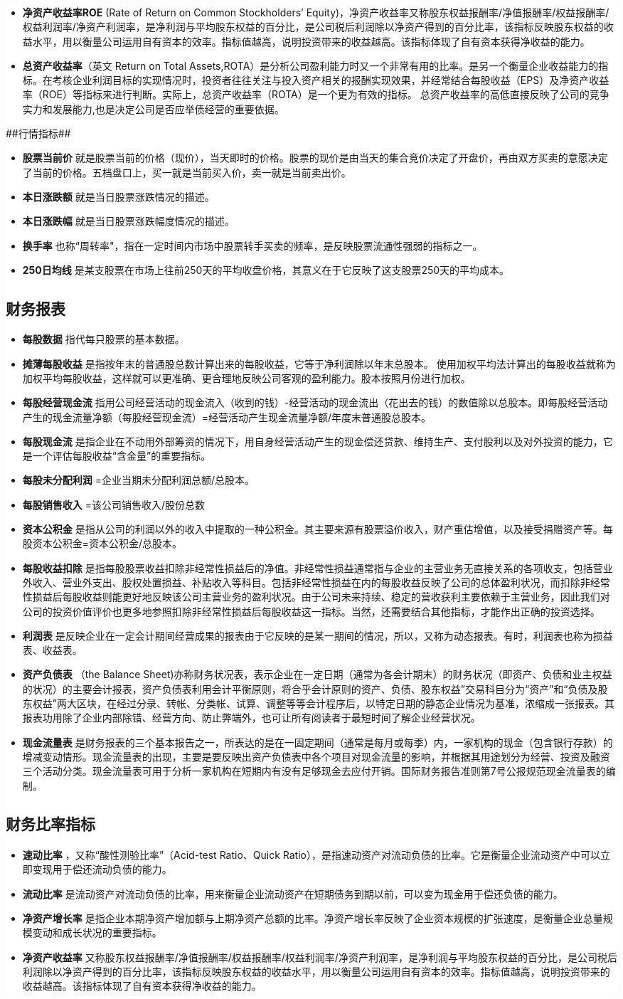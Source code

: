 - **净资产收益率ROE** (Rate of Return on Common Stockholders’ Equity)，净资产收益率又称股东权益报酬率/净值报酬率/权益报酬率/权益利润率/净资产利润率，是净利润与平均股东权益的百分比，是公司税后利润除以净资产得到的百分比率，该指标反映股东权益的收益水平，用以衡量公司运用自有资本的效率。指标值越高，说明投资带来的收益越高。该指标体现了自有资本获得净收益的能力。

- **总资产收益率**（英文 Return on Total Assets,ROTA）是分析公司盈利能力时又一个非常有用的比率。是另一个衡量企业收益能力的指标。在考核企业利润目标的实现情况时，投资者往往关注与投入资产相关的报酬实现效果，并经常结合每股收益（EPS）及净资产收益率（ROE）等指标来进行判断。实际上，总资产收益率（ROTA）是一个更为有效的指标。 总资产收益率的高低直接反映了公司的竞争实力和发展能力,也是决定公司是否应举债经营的重要依据。

##行情指标##
- **股票当前价** 就是股票当前的价格（现价），当天即时的价格。股票的现价是由当天的集合竞价决定了开盘价，再由双方买卖的意愿决定了当前的价格。五档盘口上，买一就是当前买入价，卖一就是当前卖出价。

- **本日涨跌额** 就是当日股票涨跌情况的描述。

- **本日涨跌幅** 就是当日股票涨跌幅度情况的描述。

- **换手率** 也称“周转率"，指在一定时间内市场中股票转手买卖的频率，是反映股票流通性强弱的指标之一。

- **250日均线** 是某支股票在市场上往前250天的平均收盘价格，其意义在于它反映了这支股票250天的平均成本。

## 财务报表 ##

- **每股数据** 指代每只股票的基本数据。

- **摊薄每股收益** 是指按年末的普通股总数计算出来的每股收益，它等于净利润除以年末总股本。
使用加权平均法计算出的每股收益就称为加权平均每股收益，这样就可以更准确、更合理地反映公司客观的盈利能力。股本按照月份进行加权。

- **每股经营现金流** 指用公司经营活动的现金流入（收到的钱）-经营活动的现金流出（花出去的钱）的数值除以总股本。即每股经营活动产生的现金流量净额（每股经营现金流）=经营活动产生现金流量净额/年度末普通股总股本。

- **每股现金流** 是指企业在不动用外部筹资的情况下，用自身经营活动产生的现金偿还贷款、维持生产、支付股利以及对外投资的能力，它是一个评估每股收益“含金量”的重要指标。

- **每股未分配利润** =企业当期未分配利润总额/总股本。

- **每股销售收入** =该公司销售收入/股份总数

- **资本公积金** 是指从公司的利润以外的收入中提取的一种公积金。其主要来源有股票溢价收入，财产重估增值，以及接受捐赠资产等。每股资本公积金=资本公积金/总股本。

- **每股收益扣除** 是指每股股票收益扣除非经常性损益后的净值。非经常性损益通常指与企业的主营业务无直接关系的各项收支，包括营业外收入、营业外支出、股权处置损益、补贴收入等科目。包括非经常性损益在内的每股收益反映了公司的总体盈利状况，而扣除非经常性损益后每股收益则能更好地反映该公司主营业务的盈利状况。由于公司未来持续、稳定的营收获利主要依赖于主营业务，因此我们对公司的投资价值评价也更多地参照扣除非经常性损益后每股收益这一指标。当然，还需要结合其他指标，才能作出正确的投资选择。

- **利润表** 是反映企业在一定会计期间经营成果的报表由于它反映的是某一期间的情况，所以，又称为动态报表。有时，利润表也称为损益表、收益表。

- **资产负债表** （the Balance Sheet)亦称财务状况表，表示企业在一定日期（通常为各会计期末）的财务状况（即资产、负债和业主权益的状况）的主要会计报表，资产负债表利用会计平衡原则，将合乎会计原则的资产、负债、股东权益”交易科目分为“资产”和“负债及股东权益”两大区块，在经过分录、转帐、分类帐、试算、调整等等会计程序后，以特定日期的静态企业情况为基准，浓缩成一张报表。其报表功用除了企业内部除错、经营方向、防止弊端外，也可让所有阅读者于最短时间了解企业经营状况。

- **现金流量表** 是财务报表的三个基本报告之一，所表达的是在一固定期间（通常是每月或每季）内，一家机构的现金（包含银行存款）的增减变动情形。现金流量表的出现，主要是要反映出资产负债表中各个项目对现金流量的影响，并根据其用途划分为经营、投资及融资三个活动分类。现金流量表可用于分析一家机构在短期内有没有足够现金去应付开销。国际财务报告准则第7号公报规范现金流量表的编制。

## 财务比率指标 ##

- **速动比率** ，又称“酸性测验比率”（Acid-test Ratio、Quick Ratio），是指速动资产对流动负债的比率。它是衡量企业流动资产中可以立即变现用于偿还流动负债的能力。

- **流动比率** 是流动资产对流动负债的比率，用来衡量企业流动资产在短期债务到期以前，可以变为现金用于偿还负债的能力。

- **净资产增长率** 是指企业本期净资产增加额与上期净资产总额的比率。净资产增长率反映了企业资本规模的扩张速度，是衡量企业总量规模变动和成长状况的重要指标。

- **净资产收益率** 又称股东权益报酬率/净值报酬率/权益报酬率/权益利润率/净资产利润率，是净利润与平均股东权益的百分比，是公司税后利润除以净资产得到的百分比率，该指标反映股东权益的收益水平，用以衡量公司运用自有资本的效率。指标值越高，说明投资带来的收益越高。该指标体现了自有资本获得净收益的能力。
